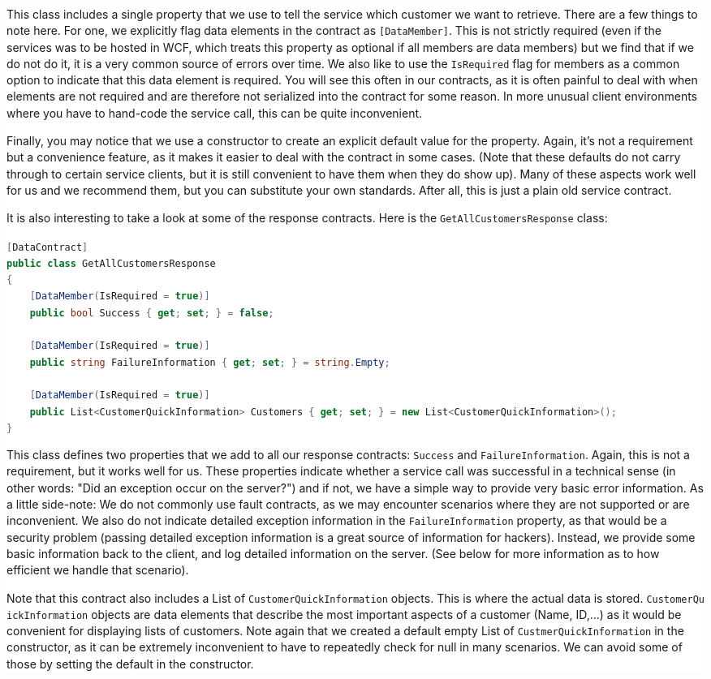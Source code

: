 This class includes a single property that we use to tell the service which customer we want to retrieve. There are a few things to note here. For one, we explicitly flag data elements in the contract as `[DataMember]`. This is not strictly required (even if the services was to be hosted in WCF, which treats this property as optional if all members are data members) but we find that if we do not do it, it is a very common source of errors over time. We also like to use the `IsRequired` flag for members as a common option to indicate that this data element is required. You will see this often in our contracts, as it is often painful to deal with when elements are not required and are therefore not serialized into the contract for some reason. In more unusual client environments where you have to hand-code the service call, this can be quite inconvenient. 

Finally, you may notice that we use a constructor to create an explicit default value for the property. Again, it’s not a requirement but a convenience feature, as it makes it easier to deal with the contract in some cases. (Note that these defaults do not carry through to certain service clients, but it is still convenient to have them when they do show up). Many of these aspects work well for us and we recommend them, but you can substitute your own standards. After all, this is just a plain old service contract.

It is also interesting to take a look at some of the response contracts. Here is the `GetAllCustomersResponse` class:

```cs
[DataContract]
public class GetAllCustomersResponse
{
    [DataMember(IsRequired = true)]
    public bool Success { get; set; } = false;
    
    [DataMember(IsRequired = true)]
    public string FailureInformation { get; set; } = string.Empty;
    
    [DataMember(IsRequired = true)]
    public List<CustomerQuickInformation> Customers { get; set; } = new List<CustomerQuickInformation>();
}
```

This class defines two properties that we add to all our response contracts: `Success` and `FailureInformation`. Again, this is not a requirement, but it works well for us. These properties indicate whether a service call was successful in a technical sense (in other words: "Did an exception occur on the server?") and if not, we have a simple way to provide very basic error information. As a little side-note: We do not commonly use fault contracts, as we may encounter scenarios where they are not supported or are inconvenient. We also do not indicate detailed exception information in the `FailureInformation` property, as that would be a security problem (passing detailed exception information is a great source of information for hackers). Instead, we provide some basic information back to the client, and log detailed information on the server. (See below for more information as to how efficient we handle that scenario).

Note that this contract also includes a List of `CustomerQuickInformation` objects. This is where the actual data is stored. `CustomerQuickInformation` objects are data elements that describe the most important aspects of a customer (Name, ID,…) as it would be convenient for displaying lists of customers. Note again that we created a default empty List of `CustmerQuickInformation` in the constructor, as it can be extremely inconvenient to have to repeatedly check for null in many scenarios. We can avoid some of those by setting the default in the constructor.
